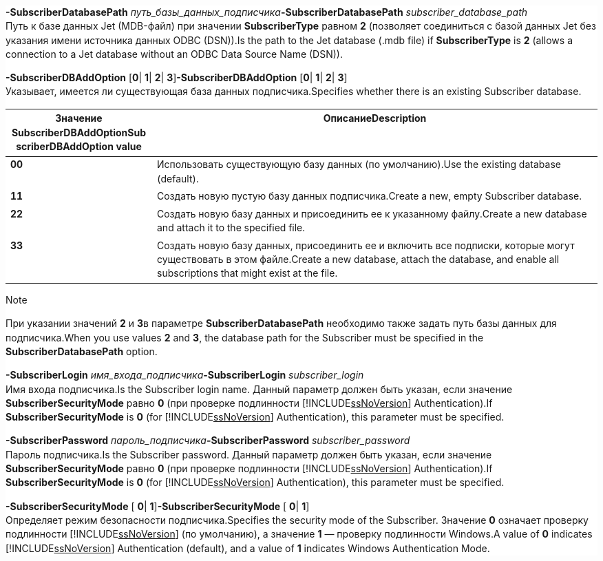   
 <span data-ttu-id="cd800-339">**-SubscriberDatabasePath** _путь_базы_данных_подписчика_</span><span class="sxs-lookup"><span data-stu-id="cd800-339">**-SubscriberDatabasePath** _subscriber_database_path_</span></span>  
 <span data-ttu-id="cd800-340">Путь к базе данных Jet (MDB-файл) при значении **SubscriberType** равном **2** (позволяет соединиться с базой данных Jet без указания имени источника данных ODBC (DSN)).</span><span class="sxs-lookup"><span data-stu-id="cd800-340">Is the path to the Jet database (.mdb file) if **SubscriberType** is **2** (allows a connection to a Jet database without an ODBC Data Source Name (DSN)).</span></span>  
  
 <span data-ttu-id="cd800-341">**-SubscriberDBAddOption** [**0**| **1**| **2**| **3**]</span><span class="sxs-lookup"><span data-stu-id="cd800-341">**-SubscriberDBAddOption** [**0**| **1**| **2**| **3**]</span></span>  
 <span data-ttu-id="cd800-342">Указывает, имеется ли существующая база данных подписчика.</span><span class="sxs-lookup"><span data-stu-id="cd800-342">Specifies whether there is an existing Subscriber database.</span></span>  
  
|<span data-ttu-id="cd800-343">Значение SubscriberDBAddOption</span><span class="sxs-lookup"><span data-stu-id="cd800-343">SubscriberDBAddOption value</span></span>|<span data-ttu-id="cd800-344">Описание</span><span class="sxs-lookup"><span data-stu-id="cd800-344">Description</span></span>|  
|---------------------------------|-----------------|  
|<span data-ttu-id="cd800-345">**0**</span><span class="sxs-lookup"><span data-stu-id="cd800-345">**0**</span></span>|<span data-ttu-id="cd800-346">Использовать существующую базу данных (по умолчанию).</span><span class="sxs-lookup"><span data-stu-id="cd800-346">Use the existing database (default).</span></span>|  
|<span data-ttu-id="cd800-347">**1**</span><span class="sxs-lookup"><span data-stu-id="cd800-347">**1**</span></span>|<span data-ttu-id="cd800-348">Создать новую пустую базу данных подписчика.</span><span class="sxs-lookup"><span data-stu-id="cd800-348">Create a new, empty Subscriber database.</span></span>|  
|<span data-ttu-id="cd800-349">**2**</span><span class="sxs-lookup"><span data-stu-id="cd800-349">**2**</span></span>|<span data-ttu-id="cd800-350">Создать новую базу данных и присоединить ее к указанному файлу.</span><span class="sxs-lookup"><span data-stu-id="cd800-350">Create a new database and attach it to the specified file.</span></span>|  
|<span data-ttu-id="cd800-351">**3**</span><span class="sxs-lookup"><span data-stu-id="cd800-351">**3**</span></span>|<span data-ttu-id="cd800-352">Создать новую базу данных, присоединить ее и включить все подписки, которые могут существовать в этом файле.</span><span class="sxs-lookup"><span data-stu-id="cd800-352">Create a new database, attach the database, and enable all subscriptions that might exist at the file.</span></span>|  
  
> [!NOTE]  
>  <span data-ttu-id="cd800-353">При указании значений **2** и **3**в параметре **SubscriberDatabasePath** необходимо также задать путь базы данных для подписчика.</span><span class="sxs-lookup"><span data-stu-id="cd800-353">When you use values **2** and **3**, the database path for the Subscriber must be specified in the **SubscriberDatabasePath** option.</span></span>  
  
 <span data-ttu-id="cd800-354">**-SubscriberLogin** _имя_входа_подписчика_</span><span class="sxs-lookup"><span data-stu-id="cd800-354">**-SubscriberLogin** _subscriber_login_</span></span>  
 <span data-ttu-id="cd800-355">Имя входа подписчика.</span><span class="sxs-lookup"><span data-stu-id="cd800-355">Is the Subscriber login name.</span></span> <span data-ttu-id="cd800-356">Данный параметр должен быть указан, если значение **SubscriberSecurityMode** равно **0** (при проверке подлинности [!INCLUDE[ssNoVersion](../../../includes/ssnoversion-md.md)] Authentication).</span><span class="sxs-lookup"><span data-stu-id="cd800-356">If **SubscriberSecurityMode** is **0** (for [!INCLUDE[ssNoVersion](../../../includes/ssnoversion-md.md)] Authentication), this parameter must be specified.</span></span>  
  
 <span data-ttu-id="cd800-357">**-SubscriberPassword** _пароль_подписчика_</span><span class="sxs-lookup"><span data-stu-id="cd800-357">**-SubscriberPassword** _subscriber_password_</span></span>  
 <span data-ttu-id="cd800-358">Пароль подписчика.</span><span class="sxs-lookup"><span data-stu-id="cd800-358">Is the Subscriber password.</span></span> <span data-ttu-id="cd800-359">Данный параметр должен быть указан, если значение **SubscriberSecurityMode** равно **0** (при проверке подлинности [!INCLUDE[ssNoVersion](../../../includes/ssnoversion-md.md)] Authentication).</span><span class="sxs-lookup"><span data-stu-id="cd800-359">If **SubscriberSecurityMode** is **0** (for [!INCLUDE[ssNoVersion](../../../includes/ssnoversion-md.md)] Authentication), this parameter must be specified.</span></span>  
  
 <span data-ttu-id="cd800-360">**-SubscriberSecurityMode** [ **0**| **1**]</span><span class="sxs-lookup"><span data-stu-id="cd800-360">**-SubscriberSecurityMode** [ **0**| **1**]</span></span>  
 <span data-ttu-id="cd800-361">Определяет режим безопасности подписчика.</span><span class="sxs-lookup"><span data-stu-id="cd800-361">Specifies the security mode of the Subscriber.</span></span> <span data-ttu-id="cd800-362">Значение **0** означает проверку подлинности [!INCLUDE[ssNoVersion](../../../includes/ssnoversion-md.md)] (по умолчанию), а значение **1** — проверку подлинности Windows.</span><span class="sxs-lookup"><span data-stu-id="cd800-362">A value of **0** indicates [!INCLUDE[ssNoVersion](../../../includes/ssnoversion-md.md)] Authentication (default), and a value of **1** indicates Windows Authentication Mode.</span></span>  
  